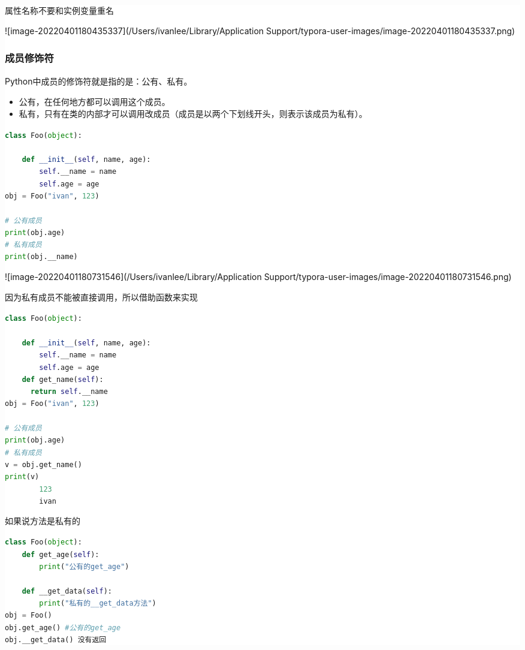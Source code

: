 属性名称不要和实例变量重名

![image-20220401180435337](/Users/ivanlee/Library/Application Support/typora-user-images/image-20220401180435337.png)

### 成员修饰符

Python中成员的修饰符就是指的是：公有、私有。

- 公有，在任何地方都可以调用这个成员。
- 私有，只有在类的内部才可以调用改成员（成员是以两个下划线开头，则表示该成员为私有）。

```python
class Foo(object):

    def __init__(self, name, age):
        self.__name = name
        self.age = age
obj = Foo("ivan", 123)

# 公有成员
print(obj.age)
# 私有成员
print(obj.__name)
```

![image-20220401180731546](/Users/ivanlee/Library/Application Support/typora-user-images/image-20220401180731546.png)

因为私有成员不能被直接调用，所以借助函数来实现

```python
class Foo(object):

    def __init__(self, name, age):
        self.__name = name
        self.age = age
    def get_name(self):
      return self.__name
obj = Foo("ivan", 123)

# 公有成员
print(obj.age)
# 私有成员
v = obj.get_name()
print(v)  
		123
		ivan
```

如果说方法是私有的

```python
class Foo(object):
    def get_age(self):
        print("公有的get_age")

    def __get_data(self):
        print("私有的__get_data方法")
obj = Foo()  
obj.get_age() #公有的get_age
obj.__get_data() 没有返回
```
